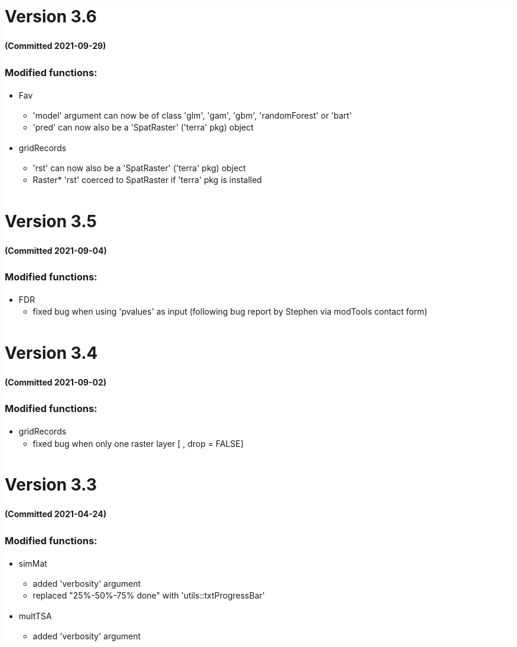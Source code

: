 

# Version 3.6 
#### (Committed 2021-09-29)


### Modified functions:

* Fav
    - 'model' argument can now be of class 'glm', 'gam', 'gbm', 'randomForest' or 'bart'
    - 'pred' can now also be a 'SpatRaster' ('terra' pkg) object

* gridRecords
    - 'rst' can now also be a 'SpatRaster' ('terra' pkg) object
    - Raster* 'rst' coerced to SpatRaster if 'terra' pkg is installed



# Version 3.5 
#### (Committed 2021-09-04)


### Modified functions:

* FDR
    - fixed bug when using 'pvalues' as input (following bug report by Stephen via modTools contact form)



# Version 3.4 
#### (Committed 2021-09-02)


### Modified functions:

* gridRecords
    - fixed bug when only one raster layer [ , drop = FALSE]



# Version 3.3 
#### (Committed 2021-04-24)


### Modified functions:

* simMat
    - added 'verbosity' argument
    - replaced "25%-50%-75% done" with 'utils::txtProgressBar'

* multTSA
    - added 'verbosity' argument

